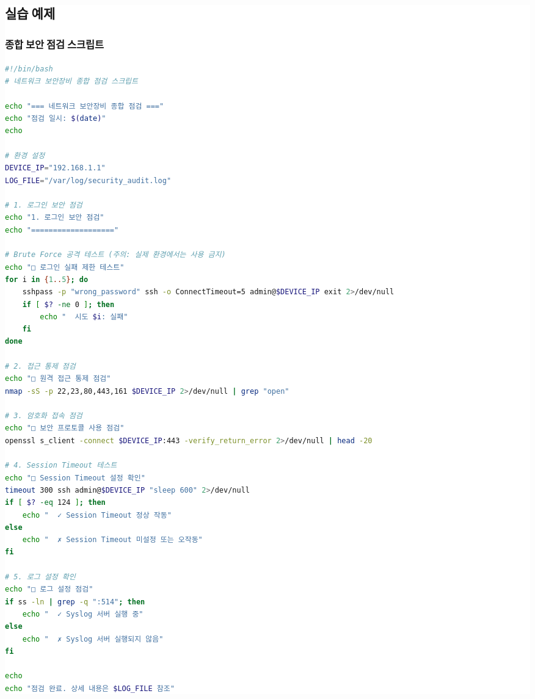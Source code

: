 
## 실습 예제

### 종합 보안 점검 스크립트
```bash
#!/bin/bash
# 네트워크 보안장비 종합 점검 스크립트

echo "=== 네트워크 보안장비 종합 점검 ===" 
echo "점검 일시: $(date)"
echo

# 환경 설정
DEVICE_IP="192.168.1.1"
LOG_FILE="/var/log/security_audit.log"

# 1. 로그인 보안 점검
echo "1. 로그인 보안 점검"
echo "==================="

# Brute Force 공격 테스트 (주의: 실제 환경에서는 사용 금지)
echo "□ 로그인 실패 제한 테스트"
for i in {1..5}; do
    sshpass -p "wrong_password" ssh -o ConnectTimeout=5 admin@$DEVICE_IP exit 2>/dev/null
    if [ $? -ne 0 ]; then
        echo "  시도 $i: 실패"
    fi
done

# 2. 접근 통제 점검
echo "□ 원격 접근 통제 점검"
nmap -sS -p 22,23,80,443,161 $DEVICE_IP 2>/dev/null | grep "open"

# 3. 암호화 접속 점검
echo "□ 보안 프로토콜 사용 점검"
openssl s_client -connect $DEVICE_IP:443 -verify_return_error 2>/dev/null | head -20

# 4. Session Timeout 테스트
echo "□ Session Timeout 설정 확인"
timeout 300 ssh admin@$DEVICE_IP "sleep 600" 2>/dev/null
if [ $? -eq 124 ]; then
    echo "  ✓ Session Timeout 정상 작동"
else
    echo "  ✗ Session Timeout 미설정 또는 오작동"
fi

# 5. 로그 설정 확인
echo "□ 로그 설정 점검"
if ss -ln | grep -q ":514"; then
    echo "  ✓ Syslog 서버 실행 중"
else
    echo "  ✗ Syslog 서버 실행되지 않음"
fi

echo
echo "점검 완료. 상세 내용은 $LOG_FILE 참조"
```
